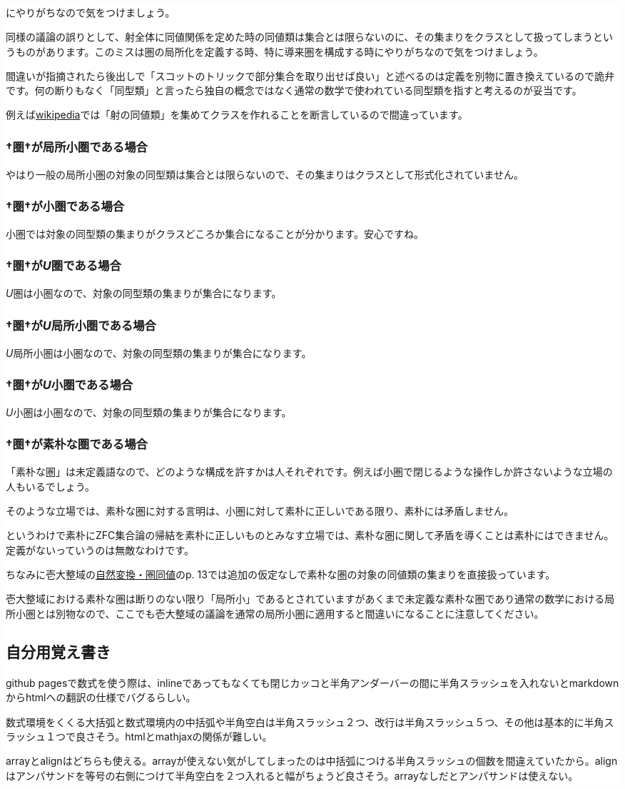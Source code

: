 にやりがちなので気をつけましょう。

同様の議論の誤りとして、射全体に同値関係を定めた時の同値類は集合とは限らないのに、その集まりをクラスとして扱ってしまうというものがあります。このミスは圏の局所化を定義する時、特に導来圏を構成する時にやりがちなので気をつけましょう。

間違いが指摘されたら後出しで「スコットのトリックで部分集合を取り出せば良い」と述べるのは定義を別物に置き換えているので詭弁です。何の断りもなく「同型類」と言ったら独自の概念ではなく通常の数学で使われている同型類を指すと考えるのが妥当です。

例えば[wikipedia](https://en.wikipedia.org/w/index.php?title=Quotient_category&oldid=1158667751)では「射の同値類」を集めてクラスを作れることを断言しているので間違っています。

### †圏†が局所小圏である場合

やはり一般の局所小圏の対象の同型類は集合とは限らないので、その集まりはクラスとして形式化されていません。

### †圏†が小圏である場合

小圏では対象の同型類の集まりがクラスどころか集合になることが分かります。安心ですね。

### †圏†が$U$圏である場合

$U$圏は小圏なので、対象の同型類の集まりが集合になります。

### †圏†が$U$局所小圏である場合

$U$局所小圏は小圏なので、対象の同型類の集まりが集合になります。

### †圏†が$U$小圏である場合

$U$小圏は小圏なので、対象の同型類の集まりが集合になります。

### †圏†が素朴な圏である場合

「素朴な圏」は未定義語なので、どのような構成を許すかは人それぞれです。例えば小圏で閉じるような操作しか許さないような立場の人もいるでしょう。

そのような立場では、素朴な圏に対する言明は、小圏に対して素朴に正しいである限り、素朴には矛盾しません。

というわけで素朴に$\textsf{ZFC}$集合論の帰結を素朴に正しいものとみなす立場では、素朴な圏に関して矛盾を導くことは素朴にはできません。定義がないっていうのは無敵なわけです。

ちなみに壱大整域の[自然変換・圏同値](https://web.archive.org/web/20250315115159/https://alg-d.com/math/kan_extension/equivalence.pdf)のp. 13では追加の仮定なしで素朴な圏の対象の同値類の集まりを直接扱っています。

壱大整域における素朴な圏は断りのない限り「局所小」であるとされていますがあくまで未定義な素朴な圏であり通常の数学における局所小圏とは別物なので、ここでも壱大整域の議論を通常の局所小圏に適用すると間違いになることに注意してください。


## 自分用覚え書き

github pagesで数式を使う際は、inlineであってもなくても閉じカッコと半角アンダーバーの間に半角スラッシュを入れないとmarkdownからhtmlへの翻訳の仕様でバグるらしい。

数式環境をくくる大括弧と数式環境内の中括弧や半角空白は半角スラッシュ２つ、改行は半角スラッシュ５つ、その他は基本的に半角スラッシュ１つで良さそう。htmlとmathjaxの関係が難しい。

arrayとalignはどちらも使える。arrayが使えない気がしてしまったのは中括弧につける半角スラッシュの個数を間違えていたから。alignはアンパサンドを等号の右側につけて半角空白を２つ入れると幅がちょうど良さそう。arrayなしだとアンパサンドは使えない。
